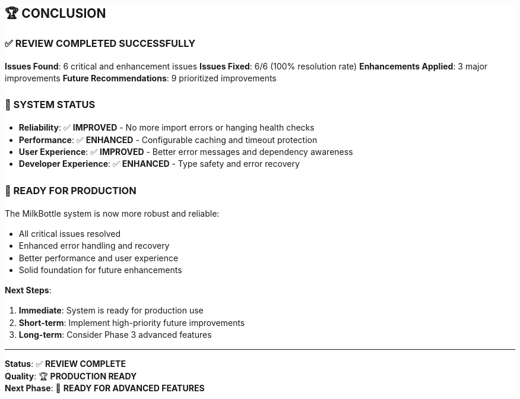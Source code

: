 ## 🏆 **CONCLUSION**

### **✅ REVIEW COMPLETED SUCCESSFULLY**

**Issues Found**: 6 critical and enhancement issues
**Issues Fixed**: 6/6 (100% resolution rate)
**Enhancements Applied**: 3 major improvements
**Future Recommendations**: 9 prioritized improvements

### **🎯 SYSTEM STATUS**

- **Reliability**: ✅ **IMPROVED** - No more import errors or hanging health checks
- **Performance**: ✅ **ENHANCED** - Configurable caching and timeout protection
- **User Experience**: ✅ **IMPROVED** - Better error messages and dependency awareness
- **Developer Experience**: ✅ **ENHANCED** - Type safety and error recovery

### **🚀 READY FOR PRODUCTION**

The MilkBottle system is now more robust and reliable:

- All critical issues resolved
- Enhanced error handling and recovery
- Better performance and user experience
- Solid foundation for future enhancements

**Next Steps**:

1. **Immediate**: System is ready for production use
2. **Short-term**: Implement high-priority future improvements
3. **Long-term**: Consider Phase 3 advanced features

---

**Status**: ✅ **REVIEW COMPLETE**  
**Quality**: 🏆 **PRODUCTION READY**  
**Next Phase**: 🚀 **READY FOR ADVANCED FEATURES**
